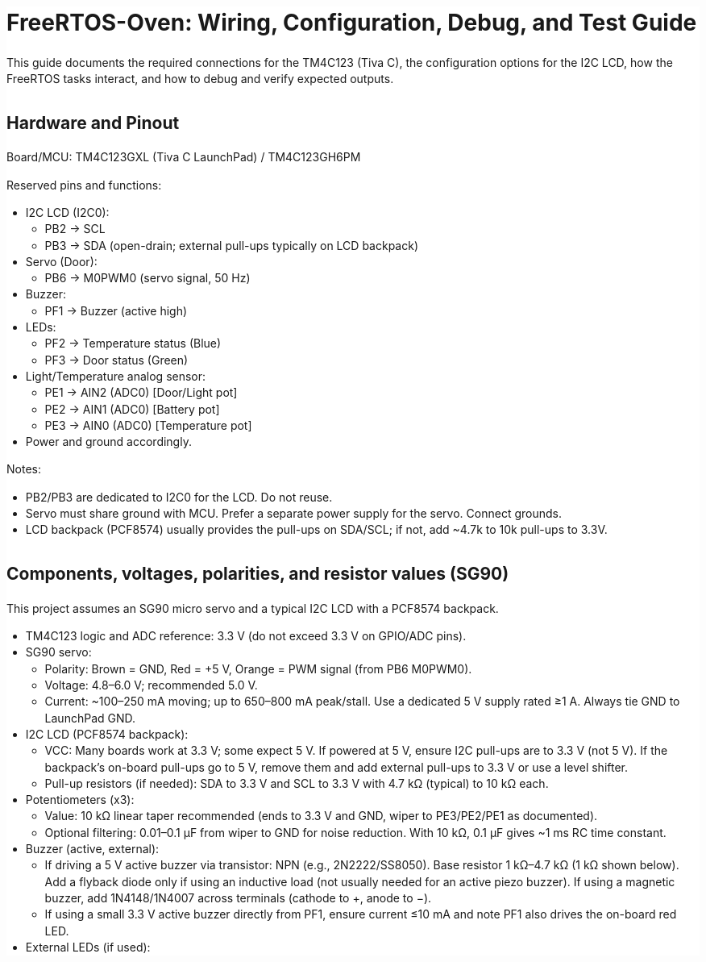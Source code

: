 # FreeRTOS-Oven: Wiring, Configuration, Debug, and Test Guide

This guide documents the required connections for the TM4C123 (Tiva C), the configuration options for the I2C LCD, how the FreeRTOS tasks interact, and how to debug and verify expected outputs.

## Hardware and Pinout

Board/MCU: TM4C123GXL (Tiva C LaunchPad) / TM4C123GH6PM

Reserved pins and functions:

- I2C LCD (I2C0):
  - PB2 -> SCL
  - PB3 -> SDA (open-drain; external pull-ups typically on LCD backpack)
- Servo (Door):
  - PB6 -> M0PWM0 (servo signal, 50 Hz)
- Buzzer:
  - PF1 -> Buzzer (active high)
- LEDs:
  - PF2 -> Temperature status (Blue)
  - PF3 -> Door status (Green)
- Light/Temperature analog sensor:
  - PE1 -> AIN2 (ADC0) [Door/Light pot]
  - PE2 -> AIN1 (ADC0) [Battery pot]
  - PE3 -> AIN0 (ADC0) [Temperature pot]
- Power and ground accordingly.

Notes:

- PB2/PB3 are dedicated to I2C0 for the LCD. Do not reuse.
- Servo must share ground with MCU. Prefer a separate power supply for the servo. Connect grounds.
- LCD backpack (PCF8574) usually provides the pull-ups on SDA/SCL; if not, add ~4.7k to 10k pull-ups to 3.3V.

## Components, voltages, polarities, and resistor values (SG90)

This project assumes an SG90 micro servo and a typical I2C LCD with a PCF8574 backpack.

- TM4C123 logic and ADC reference: 3.3 V (do not exceed 3.3 V on GPIO/ADC pins).
- SG90 servo:
  - Polarity: Brown = GND, Red = +5 V, Orange = PWM signal (from PB6 M0PWM0).
  - Voltage: 4.8–6.0 V; recommended 5.0 V.
  - Current: ~100–250 mA moving; up to 650–800 mA peak/stall. Use a dedicated 5 V supply rated ≥1 A. Always tie GND to LaunchPad GND.
- I2C LCD (PCF8574 backpack):
  - VCC: Many boards work at 3.3 V; some expect 5 V. If powered at 5 V, ensure I2C pull-ups are to 3.3 V (not 5 V). If the backpack’s on-board pull-ups go to 5 V, remove them and add external pull-ups to 3.3 V or use a level shifter.
  - Pull-up resistors (if needed): SDA to 3.3 V and SCL to 3.3 V with 4.7 kΩ (typical) to 10 kΩ each.
- Potentiometers (x3):
  - Value: 10 kΩ linear taper recommended (ends to 3.3 V and GND, wiper to PE3/PE2/PE1 as documented).
  - Optional filtering: 0.01–0.1 µF from wiper to GND for noise reduction. With 10 kΩ, 0.1 µF gives ~1 ms RC time constant.
- Buzzer (active, external):
  - If driving a 5 V active buzzer via transistor: NPN (e.g., 2N2222/SS8050). Base resistor 1 kΩ–4.7 kΩ (1 kΩ shown below). Add a flyback diode only if using an inductive load (not usually needed for an active piezo buzzer). If using a magnetic buzzer, add 1N4148/1N4007 across terminals (cathode to +, anode to −).
  - If using a small 3.3 V active buzzer directly from PF1, ensure current ≤10 mA and note PF1 also drives the on-board red LED.
- External LEDs (if used):